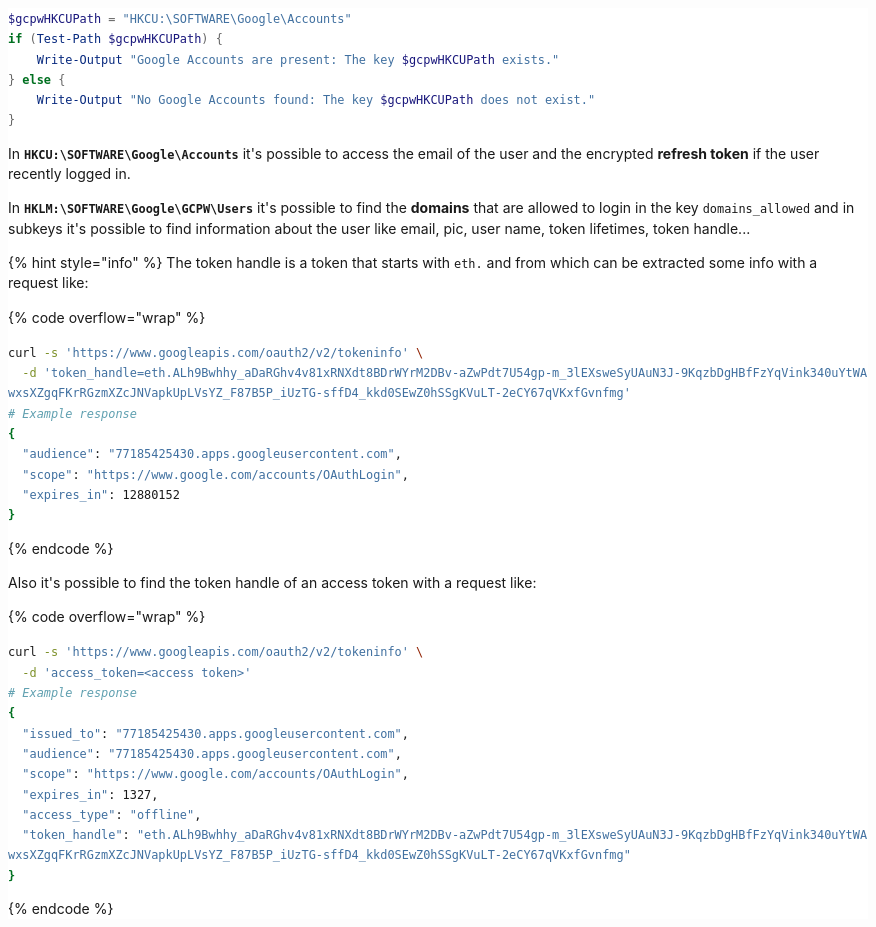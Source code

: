 ```powershell
$gcpwHKCUPath = "HKCU:\SOFTWARE\Google\Accounts"
if (Test-Path $gcpwHKCUPath) {
    Write-Output "Google Accounts are present: The key $gcpwHKCUPath exists."
} else {
    Write-Output "No Google Accounts found: The key $gcpwHKCUPath does not exist."
}
```

In **`HKCU:\SOFTWARE\Google\Accounts`** it's possible to access the email of the user and the encrypted **refresh token** if the user recently logged in.

In **`HKLM:\SOFTWARE\Google\GCPW\Users`** it's possible to find the **domains** that are allowed to login in the key `domains_allowed` and in subkeys it's possible to find information about the user like email, pic, user name, token lifetimes, token handle...

{% hint style="info" %}
The token handle is a token that starts with `eth.` and from which can be extracted some info with a request like:

{% code overflow="wrap" %}
```bash
curl -s 'https://www.googleapis.com/oauth2/v2/tokeninfo' \
  -d 'token_handle=eth.ALh9Bwhhy_aDaRGhv4v81xRNXdt8BDrWYrM2DBv-aZwPdt7U54gp-m_3lEXsweSyUAuN3J-9KqzbDgHBfFzYqVink340uYtWAwxsXZgqFKrRGzmXZcJNVapkUpLVsYZ_F87B5P_iUzTG-sffD4_kkd0SEwZ0hSSgKVuLT-2eCY67qVKxfGvnfmg'
# Example response
{
  "audience": "77185425430.apps.googleusercontent.com",
  "scope": "https://www.google.com/accounts/OAuthLogin",
  "expires_in": 12880152
}
```
{% endcode %}

Also it's possible to find the token handle of an access token with a request like:

{% code overflow="wrap" %}
```bash
curl -s 'https://www.googleapis.com/oauth2/v2/tokeninfo' \
  -d 'access_token=<access token>'
# Example response
{
  "issued_to": "77185425430.apps.googleusercontent.com",
  "audience": "77185425430.apps.googleusercontent.com",
  "scope": "https://www.google.com/accounts/OAuthLogin",
  "expires_in": 1327,
  "access_type": "offline",
  "token_handle": "eth.ALh9Bwhhy_aDaRGhv4v81xRNXdt8BDrWYrM2DBv-aZwPdt7U54gp-m_3lEXsweSyUAuN3J-9KqzbDgHBfFzYqVink340uYtWAwxsXZgqFKrRGzmXZcJNVapkUpLVsYZ_F87B5P_iUzTG-sffD4_kkd0SEwZ0hSSgKVuLT-2eCY67qVKxfGvnfmg"
}
```
{% endcode %}
